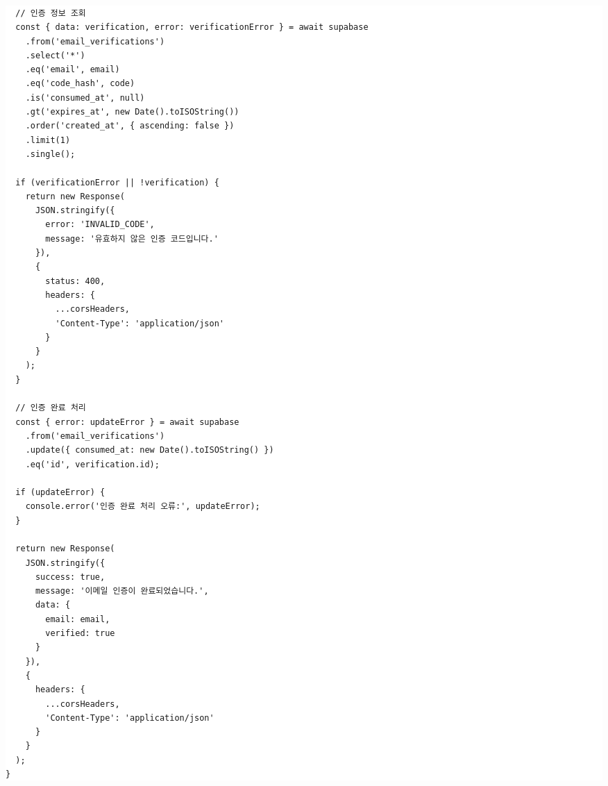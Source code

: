       // 인증 정보 조회
      const { data: verification, error: verificationError } = await supabase
        .from('email_verifications')
        .select('*')
        .eq('email', email)
        .eq('code_hash', code)
        .is('consumed_at', null)
        .gt('expires_at', new Date().toISOString())
        .order('created_at', { ascending: false })
        .limit(1)
        .single();

      if (verificationError || !verification) {
        return new Response(
          JSON.stringify({ 
            error: 'INVALID_CODE', 
            message: '유효하지 않은 인증 코드입니다.' 
          }),
          { 
            status: 400,
            headers: { 
              ...corsHeaders,
              'Content-Type': 'application/json' 
            } 
          }
        );
      }

      // 인증 완료 처리
      const { error: updateError } = await supabase
        .from('email_verifications')
        .update({ consumed_at: new Date().toISOString() })
        .eq('id', verification.id);

      if (updateError) {
        console.error('인증 완료 처리 오류:', updateError);
      }

      return new Response(
        JSON.stringify({ 
          success: true,
          message: '이메일 인증이 완료되었습니다.',
          data: {
            email: email,
            verified: true
          }
        }),
        { 
          headers: { 
            ...corsHeaders,
            'Content-Type': 'application/json' 
          } 
        }
      );
    }
